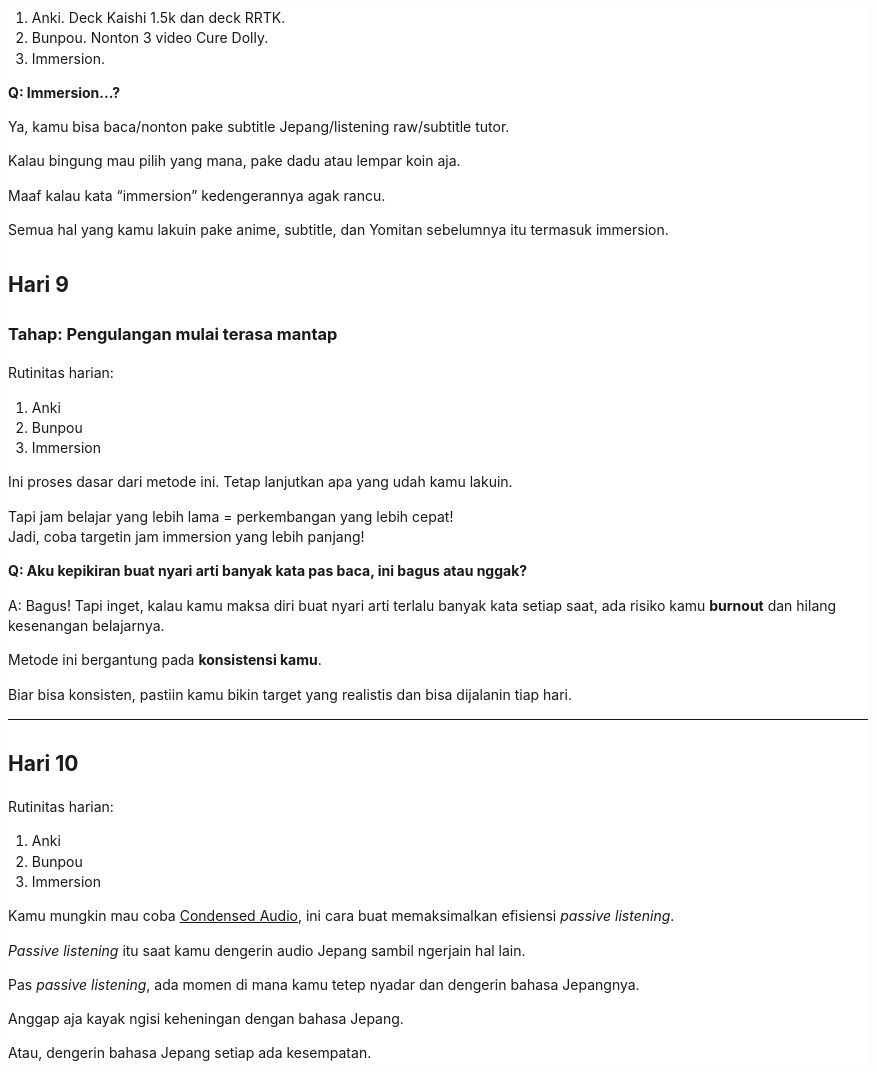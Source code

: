 1. Anki. Deck Kaishi 1.5k dan deck RRTK.  
2. Bunpou. Nonton 3 video Cure Dolly.  
3. Immersion.  

**Q: Immersion...?**

Ya, kamu bisa baca/nonton pake subtitle Jepang/listening raw/subtitle tutor.  

Kalau bingung mau pilih yang mana, pake dadu atau lempar koin aja.  

Maaf kalau kata “immersion” kedengerannya agak rancu.  

Semua hal yang kamu lakuin pake anime, subtitle, dan Yomitan sebelumnya itu termasuk immersion.  


## Hari 9  

### Tahap: Pengulangan mulai terasa mantap  

Rutinitas harian:

1. Anki  
2. Bunpou  
3. Immersion  

Ini proses dasar dari metode ini. Tetap lanjutkan apa yang udah kamu lakuin.  

Tapi jam belajar yang lebih lama = perkembangan yang lebih cepat!  
Jadi, coba targetin jam immersion yang lebih panjang!  

**Q: Aku kepikiran buat nyari arti banyak kata pas baca, ini bagus atau nggak?**

A: Bagus! Tapi inget, kalau kamu maksa diri buat nyari arti terlalu banyak kata setiap saat, ada risiko kamu **burnout** dan hilang kesenangan belajarnya.  

Metode ini bergantung pada **konsistensi kamu**.  

Biar bisa konsisten, pastiin kamu bikin target yang realistis dan bisa dijalanin tiap hari.  

---

## Hari 10  

Rutinitas harian:

1. Anki  
2. Bunpou  
3. Immersion  

Kamu mungkin mau coba [Condensed Audio](https://learnjapanese.moe/resources/#condensed-audio), ini cara buat memaksimalkan efisiensi *passive listening*.  

*Passive listening* itu saat kamu dengerin audio Jepang sambil ngerjain hal lain.  

Pas *passive listening*, ada momen di mana kamu tetep nyadar dan dengerin bahasa Jepangnya.  

Anggap aja kayak ngisi keheningan dengan bahasa Jepang.  

Atau, dengerin bahasa Jepang setiap ada kesempatan.  
